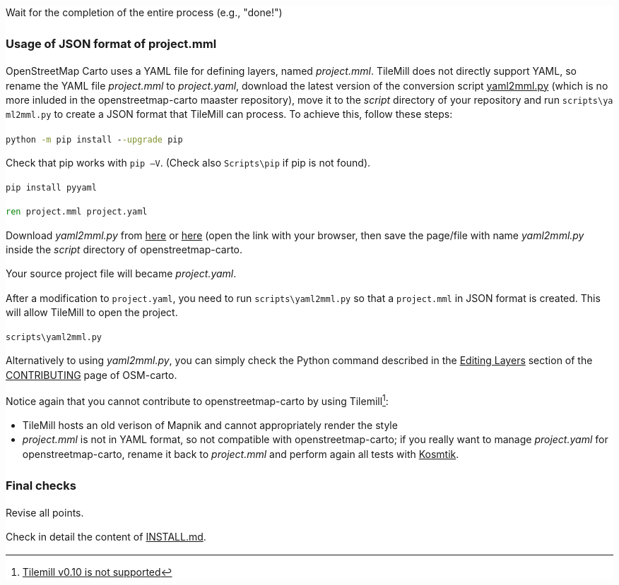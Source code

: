 Wait for the completion of the entire process (e.g., "done!")

### Usage of JSON format of project.mml
OpenStreetMap Carto uses a YAML file for defining layers, named *project.mml*. TileMill does not directly support YAML, so rename the YAML file *project.mml* to *project.yaml*, download the latest version of the conversion script [yaml2mml.py](https://raw.githubusercontent.com/jojo4u/openstreetmap-carto/yaml2mml-python3/scripts/yaml2mml.py) (which is no more inluded in the openstreetmap-carto maaster repository), move it to the *script* directory of your repository and run `scripts\yaml2mml.py` to create a JSON format that TileMill can process. To achieve this, follow these steps:

```cmd
python -m pip install --upgrade pip
```

Check that pip works with `pip –V`. (Check also `Scripts\pip` if pip is not found).

```
pip install pyyaml
```

```cmd
ren project.mml project.yaml
```

Download *yaml2mml.py* from [here](https://raw.githubusercontent.com/jojo4u/openstreetmap-carto/yaml2mml-python3/scripts/yaml2mml.py) or [here](https://raw.githubusercontent.com/gravitystorm/openstreetmap-carto/44e01890307417419cb667502317bb4d49e777be/scripts/yaml2mml.py) (open the link with your browser, then save the page/file with name *yaml2mml.py* inside the *script* directory of openstreetmap-carto.

Your source project file will became *project.yaml*.

After a modification to `project.yaml`, you need to run `scripts\yaml2mml.py` so that a `project.mml` in JSON format is created. This will allow TileMill to open the project.

```cmd
scripts\yaml2mml.py
```

Alternatively to using *yaml2mml.py*, you can simply check the Python command described in the [Editing Layers](https://github.com/gravitystorm/openstreetmap-carto/blob/master/CONTRIBUTING.md#editing-layers) section of the [CONTRIBUTING](https://github.com/gravitystorm/openstreetmap-carto/blob/master/CONTRIBUTING.md) page of OSM-carto.

Notice again that you cannot contribute to openstreetmap-carto by using Tilemill[^2]:

- TileMill hosts an old verison of Mapnik and cannot appropriately render the style
- *project.mml* is not in YAML format, so not compatible with openstreetmap-carto; if you really want to manage *project.yaml* for openstreetmap-carto, rename it back to *project.mml* and perform again all tests with [Kosmtik](https://github.com/kosmtik).

### Final checks

Revise all points.

Check in detail the content of [INSTALL.md](https://github.com/gravitystorm/openstreetmap-carto/blob/master/INSTALL.md).


[^1]: Most of the documentation is taken from [Rendering of OSM data on Windows - Quickstart](https://sourceforge.net/p/topomapcreator/wiki/TileMill/).
[^2]: [Tilemill v0.10 is not supported](https://github.com/gravitystorm/openstreetmap-carto/pull/2473#issuecomment-265031690)
[^3]: Mapbox Studio Classic uses a different rendering technology, not compatible with OpenStreetMap Carto. (With Windows, there might be a possibility to use command line tools, that are not comfortable for autohoring.)
